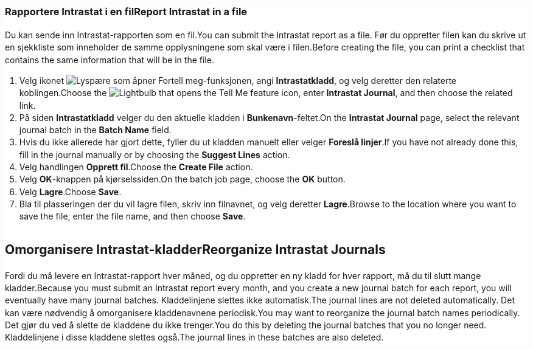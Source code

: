 ### <a name="report-intrastat-in-a-file"></a><span data-ttu-id="6b7b8-193">Rapportere Intrastat i en fil</span><span class="sxs-lookup"><span data-stu-id="6b7b8-193">Report Intrastat in a file</span></span>
<span data-ttu-id="6b7b8-194">Du kan sende inn Intrastat-rapporten som en fil.</span><span class="sxs-lookup"><span data-stu-id="6b7b8-194">You can submit the Intrastat report as a file.</span></span> <span data-ttu-id="6b7b8-195">Før du oppretter filen kan du skrive ut en sjekkliste som inneholder de samme opplysningene som skal være i filen.</span><span class="sxs-lookup"><span data-stu-id="6b7b8-195">Before creating the file, you can print a checklist that contains the same information that will be in the file.</span></span>  

1. <span data-ttu-id="6b7b8-196">Velg ikonet ![Lyspære som åpner Fortell meg-funksjonen](media/ui-search/search_small.png "Fortell hva du vil gjøre"), angi **Intrastatkladd**, og velg deretter den relaterte koblingen.</span><span class="sxs-lookup"><span data-stu-id="6b7b8-196">Choose the ![Lightbulb that opens the Tell Me feature](media/ui-search/search_small.png "Tell me what you want to do") icon, enter **Intrastat Journal**, and then choose the related link.</span></span>  
2. <span data-ttu-id="6b7b8-197">På siden **Intrastatkladd** velger du den aktuelle kladden i **Bunkenavn**-feltet.</span><span class="sxs-lookup"><span data-stu-id="6b7b8-197">On the **Intrastat Journal** page, select the relevant journal batch in the **Batch Name** field.</span></span>  
3. <span data-ttu-id="6b7b8-198">Hvis du ikke allerede har gjort dette, fyller du ut kladden manuelt eller velger **Foreslå linjer**.</span><span class="sxs-lookup"><span data-stu-id="6b7b8-198">If you have not already done this, fill in the journal manually or by choosing the **Suggest Lines** action.</span></span>  
4. <span data-ttu-id="6b7b8-199">Velg handlingen **Opprett fil**.</span><span class="sxs-lookup"><span data-stu-id="6b7b8-199">Choose the **Create File** action.</span></span>  
5. <span data-ttu-id="6b7b8-200">Velg **OK**-knappen på kjørselssiden.</span><span class="sxs-lookup"><span data-stu-id="6b7b8-200">On the batch job page, choose the **OK** button.</span></span>  
6. <span data-ttu-id="6b7b8-201">Velg **Lagre**.</span><span class="sxs-lookup"><span data-stu-id="6b7b8-201">Choose **Save**.</span></span>  
7. <span data-ttu-id="6b7b8-202">Bla til plasseringen der du vil lagre filen, skriv inn filnavnet, og velg deretter **Lagre**.</span><span class="sxs-lookup"><span data-stu-id="6b7b8-202">Browse to the location where you want to save the file, enter the file name, and then choose **Save**.</span></span>

## <a name="reorganize-intrastat-journals"></a><span data-ttu-id="6b7b8-203">Omorganisere Intrastat-kladder</span><span class="sxs-lookup"><span data-stu-id="6b7b8-203">Reorganize Intrastat Journals</span></span>
<span data-ttu-id="6b7b8-204">Fordi du må levere en Intrastat-rapport hver måned, og du oppretter en ny kladd for hver rapport, må du til slutt mange kladder.</span><span class="sxs-lookup"><span data-stu-id="6b7b8-204">Because you must submit an Intrastat report every month, and you create a new journal batch for each report, you will eventually have many journal batches.</span></span> <span data-ttu-id="6b7b8-205">Kladdelinjene slettes ikke automatisk.</span><span class="sxs-lookup"><span data-stu-id="6b7b8-205">The journal lines are not deleted automatically.</span></span> <span data-ttu-id="6b7b8-206">Det kan være nødvendig å omorganisere kladdenavnene periodisk.</span><span class="sxs-lookup"><span data-stu-id="6b7b8-206">You may want to reorganize the journal batch names periodically.</span></span> <span data-ttu-id="6b7b8-207">Det gjør du ved å slette de kladdene du ikke trenger.</span><span class="sxs-lookup"><span data-stu-id="6b7b8-207">You do this by deleting the journal batches that you no longer need.</span></span> <span data-ttu-id="6b7b8-208">Kladdelinjene i disse kladdene slettes også.</span><span class="sxs-lookup"><span data-stu-id="6b7b8-208">The journal lines in these batches are also deleted.</span></span>  

